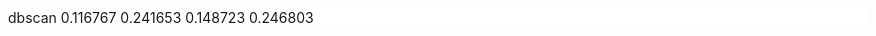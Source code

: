 <tr>
  <th>dbscan</th>
  <td>0.116767</td>
  <td>0.241653</td>
  <td>0.148723</td>
  <td>0.246803</td>
</tr>
</tbody>
</table>
</div>
<div class="colab-df-buttons">

<div class="colab-df-container">
<button class="colab-df-convert" onclick="convertToInteractive('df-82370786-2e99-4609-ba14-2e82c53479e0')"
		title="Convert this dataframe to an interactive table."
		style="display:none;">

<svg xmlns="http://www.w3.org/2000/svg" height="24px" viewBox="0 -960 960 960">
<path d="M120-120v-720h720v720H120Zm60-500h600v-160H180v160Zm220 220h160v-160H400v160Zm0 220h160v-160H400v160ZM180-400h160v-160H180v160Zm440 0h160v-160H620v160ZM180-180h160v-160H180v160Zm440 0h160v-160H620v160Z"/>
</svg>
</button>

<style>
.colab-df-container {
  display:flex;
  gap: 12px;
}

.colab-df-convert {
  background-color: #E8F0FE;
  border: none;
  border-radius: 50%;
  cursor: pointer;
  display: none;
  fill: #1967D2;
  height: 32px;
  padding: 0 0 0 0;
  width: 32px;
}

.colab-df-convert:hover {
  background-color: #E2EBFA;
  box-shadow: 0px 1px 2px rgba(60, 64, 67, 0.3), 0px 1px 3px 1px rgba(60, 64, 67, 0.15);
  fill: #174EA6;
}

.colab-df-buttons div {
  margin-bottom: 4px;
}

[theme=dark] .colab-df-convert {
  background-color: #3B4455;
  fill: #D2E3FC;
}
